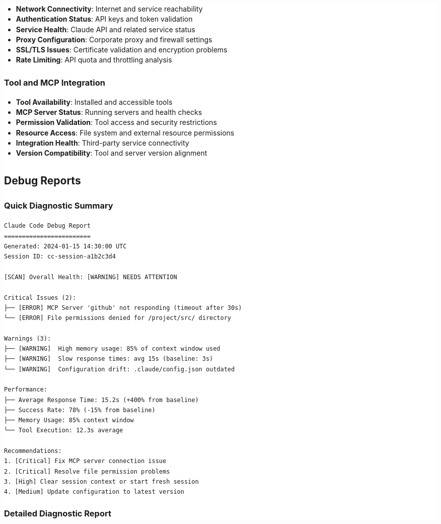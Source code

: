 - **Network Connectivity**: Internet and service reachability
- **Authentication Status**: API keys and token validation
- **Service Health**: Claude API and related service status
- **Proxy Configuration**: Corporate proxy and firewall settings
- **SSL/TLS Issues**: Certificate validation and encryption problems
- **Rate Limiting**: API quota and throttling analysis

### Tool and MCP Integration

- **Tool Availability**: Installed and accessible tools
- **MCP Server Status**: Running servers and health checks
- **Permission Validation**: Tool access and security restrictions
- **Resource Access**: File system and external resource permissions
- **Integration Health**: Third-party service connectivity
- **Version Compatibility**: Tool and server version alignment

## Debug Reports

### Quick Diagnostic Summary

```text
Claude Code Debug Report
========================
Generated: 2024-01-15 14:30:00 UTC
Session ID: cc-session-a1b2c3d4

[SCAN] Overall Health: [WARNING] NEEDS ATTENTION

Critical Issues (2):
├── [ERROR] MCP Server 'github' not responding (timeout after 30s)
└── [ERROR] File permissions denied for /project/src/ directory

Warnings (3):
├── [WARNING]  High memory usage: 85% of context window used
├── [WARNING]  Slow response times: avg 15s (baseline: 3s)
└── [WARNING]  Configuration drift: .claude/config.json outdated

Performance:
├── Average Response Time: 15.2s (+400% from baseline)
├── Success Rate: 78% (-15% from baseline)
├── Memory Usage: 85% context window
└── Tool Execution: 12.3s average

Recommendations:
1. [Critical] Fix MCP server connection issue
2. [Critical] Resolve file permission problems
3. [High] Clear session context or start fresh session
4. [Medium] Update configuration to latest version
```

### Detailed Diagnostic Report
